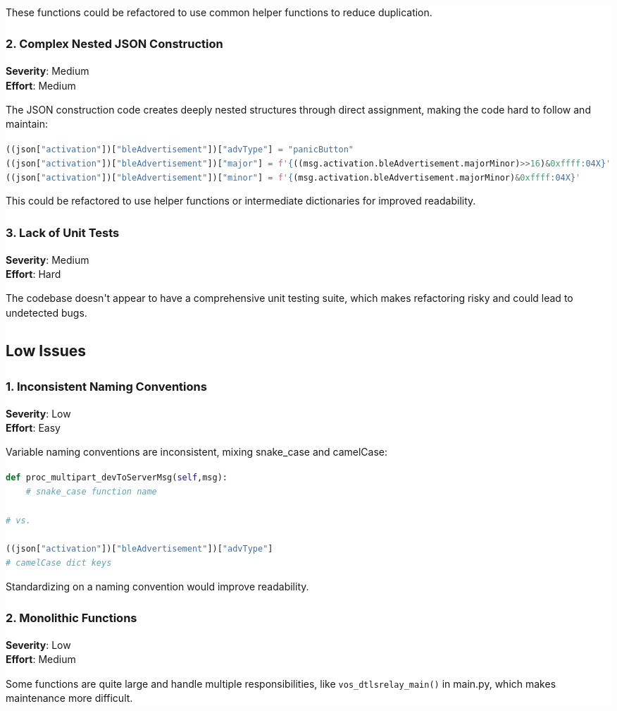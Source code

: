 These functions could be refactored to use common helper functions to reduce duplication.

### 2. Complex Nested JSON Construction
**Severity**: Medium  
**Effort**: Medium  

The JSON construction code creates deeply nested structures through direct assignment, making the code hard to follow and maintain:

```python
((json["activation"])["bleAdvertisement"])["advType"] = "panicButton"
((json["activation"])["bleAdvertisement"])["major"] = f'{((msg.activation.bleAdvertisement.majorMinor)>>16)&0xffff:04X}'
((json["activation"])["bleAdvertisement"])["minor"] = f'{(msg.activation.bleAdvertisement.majorMinor)&0xffff:04X}'
```

This could be refactored to use helper functions or intermediate dictionaries for improved readability.

### 3. Lack of Unit Tests
**Severity**: Medium  
**Effort**: Hard  

The codebase doesn't appear to have a comprehensive unit testing suite, which makes refactoring risky and could lead to undetected bugs.

## Low Issues

### 1. Inconsistent Naming Conventions
**Severity**: Low  
**Effort**: Easy  

Variable naming conventions are inconsistent, mixing snake_case and camelCase:

```python
def proc_multipart_devToServerMsg(self,msg):
    # snake_case function name

# vs.

((json["activation"])["bleAdvertisement"])["advType"]
# camelCase dict keys
```

Standardizing on a naming convention would improve readability.

### 2. Monolithic Functions
**Severity**: Low  
**Effort**: Medium  

Some functions are quite large and handle multiple responsibilities, like `vos_dtlsrelay_main()` in main.py, which makes maintenance more difficult.
